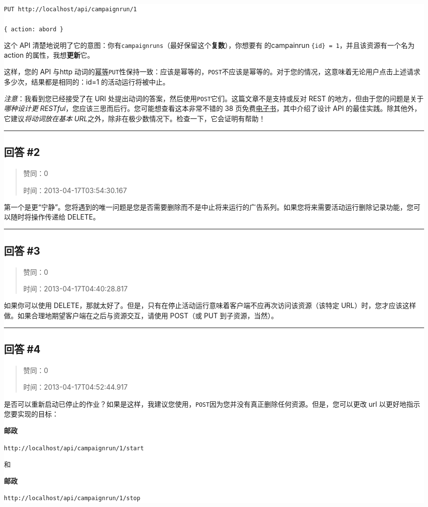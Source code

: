 ```
PUT http://localhost/api/campaignrun/1

{ action: abord } 
```

这个 API 清楚地说明了它的意图：你有`campaignruns`（最好保留这个**复数**），你想要有 的campainrun `{id} = 1`，并且该资源有一个名为 action 的属性，我想**更新**它。

这样，您的 API 与http 动词的[幂等](http://en.wikipedia.org/wiki/Idempotence)`PUT`性保持一致：应该是幂等的，`POST`不应该是幂等的。对于您的情况，这意味着无论用户点击上述请求多少次，结果都是相同的：id=1 的活动运行将被中止。

*注意*：我看到您已经接受了在 URI 处提出动词的答案，然后使用`POST`它们。这篇文章不是支持或反对 REST 的地方，但由于您的问题是关于*哪种设计更 RESTful*，您应该三思而后行。您可能想查看这本非常不错的 38 页免费[电子书](https://blog.apigee.com/detail/announcement_new_ebook_on_web_api_design/)，其中介绍了设计 API 的最佳实践。除其他外，它建议*将动词放在基本 URL*之外，除非在极少数情况下。检查一下，它会证明有帮助！

* * *

## 回答 #2

> 赞同：0
> 
> 时间：2013-04-17T03:54:30.167

第一个是更“宁静”。您将遇到的唯一问题是您是否需要删除而不是中止将来运行的广告系列。如果您将来需要活动运行删除记录功能，您可以随时将操作传递给 DELETE。

* * *

## 回答 #3

> 赞同：0
> 
> 时间：2013-04-17T04:40:28.817

如果你可以使用 DELETE，那就太好了。但是，只有在停止活动运行意味着客户端不应再次访问该资源（该特定 URL）时，您才应该这样做。如果合理地期望客户端在之后与资源交互，请使用 POST（或 PUT 到子资源，当然）。

* * *

## 回答 #4

> 赞同：0
> 
> 时间：2013-04-17T04:52:44.917

是否可以重新启动已停止的作业？如果是这样，我建议您使用，`POST`因为您并没有真正删除任何资源。但是，您可以更改 url 以更好地指示您要实现的目标：

**邮政**

```
http://localhost/api/campaignrun/1/start 
```

和

**邮政**

```
http://localhost/api/campaignrun/1/stop 
```
